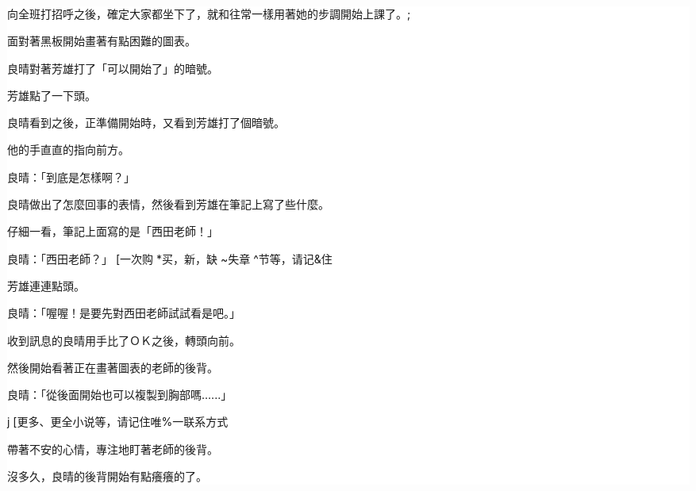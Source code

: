 

向全班打招呼之後，確定大家都坐下了，就和往常一樣用著她的步調開始上課了。;



面對著黑板開始畫著有點困難的圖表。



良晴對著芳雄打了「可以開始了」的暗號。



芳雄點了一下頭。



良晴看到之後，正準備開始時，又看到芳雄打了個暗號。



他的手直直的指向前方。





良晴：「到底是怎樣啊？」



良晴做出了怎麼回事的表情，然後看到芳雄在筆記上寫了些什麼。



仔細一看，筆記上面寫的是「西田老師！」



良晴：「西田老師？」 [一次购 *买，新，缺 ~失章 ^节等，请记&住



芳雄連連點頭。



良晴：「喔喔！是要先對西田老師試試看是吧。」





收到訊息的良晴用手比了ＯＫ之後，轉頭向前。



然後開始看著正在畫著圖表的老師的後背。



良晴：「從後面開始也可以複製到胸部嗎......」

j [更多、更全小说等，请记住唯%一联系方式





帶著不安的心情，專注地盯著老師的後背。



沒多久，良晴的後背開始有點癢癢的了。


